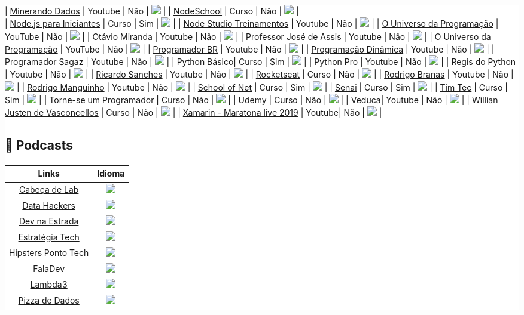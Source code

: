 | [Minerando Dados](https://www.youtube.com/channel/UCZ8gRCp3vixlGVAtplCDd5Q) | Youtube | Não | <img src="../../assets/br.jpg" width="40px"> | 
| [NodeSchool](https://nodeschool.io/) | Curso | Não | <img src="../../assets/br.jpg" width="40px"> |  
| [Node.js para Iniciantes](https://treinamento.nodebr.org/) | Curso | Sim | <img src="../../assets/br.jpg" width="40px"> | 
| [Node Studio Treinamentos](https://www.youtube.com/channel/UCZZ0NTtOgsLIT4Skr6GUpAw) | Youtube | Não | <img src="../../assets/br.jpg" width="40px"> | 
| [O Universo da Programação](https://www.youtube.com/c/ouniversodaprogramacao) | YouTube | Não | <img src="../../assets/br.jpg" width="40px"> |
| [Otávio Miranda](https://www.youtube.com/user/todoespacoonline) | Youtube | Não | <img src="../../assets/br.jpg" width="40px"> |
| [Professor José de Assis](https://www.youtube.com/user/ProfessorJosedeAssis) | Youtube | Não | <img src="../../assets/br.jpg" width="40px"> | 
| [O Universo da Programação](https://www.youtube.com/c/ouniversodaprogramacao) | YouTube | Não | <img src="../../assets/br.jpg" width="40px"> | 
| [Programador BR](https://www.youtube.com/channel/UCrdgeUeCll2QKmqmihIgKBQ) | Youtube | Não | <img src="../../assets/br.jpg" width="40px"> |
| [Programação Dinâmica](https://www.youtube.com/channel/UC70mr11REaCqgKke7DPJoLg) | Youtube | Não | <img src="../../assets/br.jpg" width="40px"> |
| [Programador Sagaz](https://www.youtube.com/channel/UCaqc3TH-ZdPw7OTIlndvSgQ ) | Youtube | Não | <img src="../../assets/br.jpg" width="40px"> |
| [Python Básico](https://solyd.com.br/treinamentos/python-basico/)| Curso | Sim | <img src="../../assets/br.jpg" width="40px"> |
| [Python Pro](https://www.youtube.com/user/renzonuccitelli) | Youtube | Não | <img src="../../assets/br.jpg" width="40px"> | 
| [Regis do Python](https://www.youtube.com/channel/UCSCeh6nJILegqsqsS1WizOQ) | Youtube | Não | <img src="../../assets/br.jpg" width="40px"> | 
| [Ricardo Sanches](https://www.youtube.com/user/RicVSanches) | Youtube | Não | <img src="../../assets/br.jpg" width="40px"> | 
| [Rocketseat](https://rocketseat.com.br) | Curso | Não | <img src="../../assets/br.jpg" width="40px"> |
| [Rodrigo Branas](https://www.youtube.com/c/RodrigoBranas) | Youtube | Não | <img src="../../assets/br.jpg" width="40px"> | 
| [Rodrigo Manguinho](https://www.youtube.com/channel/UCabelTt5YHot17aKb19VRNA) | Youtube | Não | <img src="../../assets/br.jpg" width="40px"> | 
| [School of Net](https://www.schoolofnet.com/cursos/gratuitos) | Curso | Sim | <img src="../../assets/br.jpg" width="40px"> | 
| [Senai](https://online.sp.senai.br/institucional/3722/3840/cursos-gratuitos) | Curso | Sim | <img src="../../assets/br.jpg" width="40px"> | 
| [Tim Tec](https://cursos.timtec.com.br/) | Curso | Sim | <img src="../../assets/br.jpg" width="40px"> |
| [Torne-se um Programador](http://www.torneseumprogramador.com.br/) | Curso | Não | <img src="../../assets/br.jpg" width="40px"> |
| [Udemy](https://www.udemy.com/courses/development/web-development/?price=price-free&sort=popularity) | Curso | Não | <img src="../../assets/br.jpg" width="40px"> |
| [Veduca](https://www.youtube.com/channel/UCJ-RnyVCbsTzADE4S7SSE3w/playlists)| Youtube | Não | <img src="../../assets/br.jpg" width="40px"> |
| [Willian Justen de Vasconcellos](https://www.udemy.com/course/git-e-github-para-iniciantes/) | Curso | Não | <img src="../../assets/br.jpg" width="40px"> | 
| [Xamarin - Maratona live 2019](https://www.youtube.com/watch?v=U4zJuHJxJjY) | Youtube| Não | <img src="../../assets/br.jpg" width="40px"> |

## 🎤 Podcasts

| Links      | Idioma |
| :----------: | :------: |
| [Cabeça de Lab](https://www.cabecadelab.com.br/ ) | <img src="../../assets/br.jpg" width="40px"> |
| [Data Hackers](https://datahackers.com.br/podcast) | <img src="../../assets/br.jpg" width="40px"> | 
| [Dev na Estrada](https://devnaestrada.com.br/) | <img src="../../assets/br.jpg" width="40px"> |
| [Estratégia Tech](https://anchor.fm/estrategia-tech) | <img src="../../assets/br.jpg" width="40px"> | 
| [Hipsters Ponto Tech](https://hipsters.tech/) | <img src="../../assets/br.jpg" width="40px"> | 
| [FalaDev](https://open.spotify.com/show/3TNsKUGlP9YbV1pgy3ACrW) | <img src="../../assets/br.jpg" width="40px"> | 
| [Lambda3](https://www.lambda3.com.br/lambda3-podcast/) | <img src="../../assets/br.jpg" width="40px"> | 
| [Pizza de Dados](https://pizzadedados.com/) | <img src="../../assets/br.jpg" width="40px"> | 